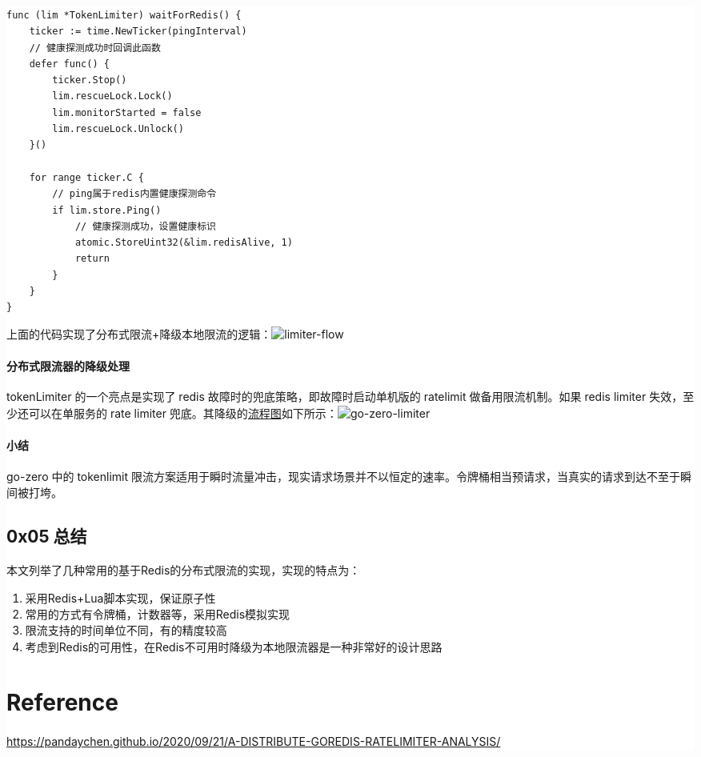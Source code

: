 ```
func (lim *TokenLimiter) waitForRedis() {
    ticker := time.NewTicker(pingInterval)
    // 健康探测成功时回调此函数
    defer func() {
        ticker.Stop()
        lim.rescueLock.Lock()
        lim.monitorStarted = false
        lim.rescueLock.Unlock()
    }()

    for range ticker.C {
        // ping属于redis内置健康探测命令
        if lim.store.Ping() 
            // 健康探测成功，设置健康标识
            atomic.StoreUint32(&lim.redisAlive, 1)
            return
        }
    }
}
```

上面的代码实现了分布式限流+降级本地限流的逻辑：![limiter-flow](https://raw.githubusercontent.com/pandaychen/pandaychen.github.io/master/blog_img/gozero-tech/limiter-flow.png)

#### 分布式限流器的降级处理[](https://pandaychen.github.io/2020/09/21/A-DISTRIBUTE-GOREDIS-RATELIMITER-ANALYSIS/#%E5%88%86%E5%B8%83%E5%BC%8F%E9%99%90%E6%B5%81%E5%99%A8%E7%9A%84%E9%99%8D%E7%BA%A7%E5%A4%84%E7%90%86)

tokenLimiter 的一个亮点是实现了 redis 故障时的兜底策略，即故障时启动单机版的 ratelimit 做备用限流机制。如果 redis limiter 失效，至少还可以在单服务的 rate limiter 兜底。其降级的[流程图](https://zhuanlan.zhihu.com/p/311320469)如下所示：![go-zero-limiter](https://raw.githubusercontent.com/pandaychen/pandaychen.github.io/master/blog_img/gozero-tech/token-limiter2.jpeg)

#### 小结[](https://pandaychen.github.io/2020/09/21/A-DISTRIBUTE-GOREDIS-RATELIMITER-ANALYSIS/#%E5%B0%8F%E7%BB%93)

go-zero 中的 tokenlimit 限流方案适用于瞬时流量冲击，现实请求场景并不以恒定的速率。令牌桶相当预请求，当真实的请求到达不至于瞬间被打垮。

## 0x05 总结 

本文列举了几种常用的基于Redis的分布式限流的实现，实现的特点为：

1. 采用Redis+Lua脚本实现，保证原子性
2. 常用的方式有令牌桶，计数器等，采用Redis模拟实现
3. 限流支持的时间单位不同，有的精度较高
4. 考虑到Redis的可用性，在Redis不可用时降级为本地限流器是一种非常好的设计思路

# Reference

https://pandaychen.github.io/2020/09/21/A-DISTRIBUTE-GOREDIS-RATELIMITER-ANALYSIS/